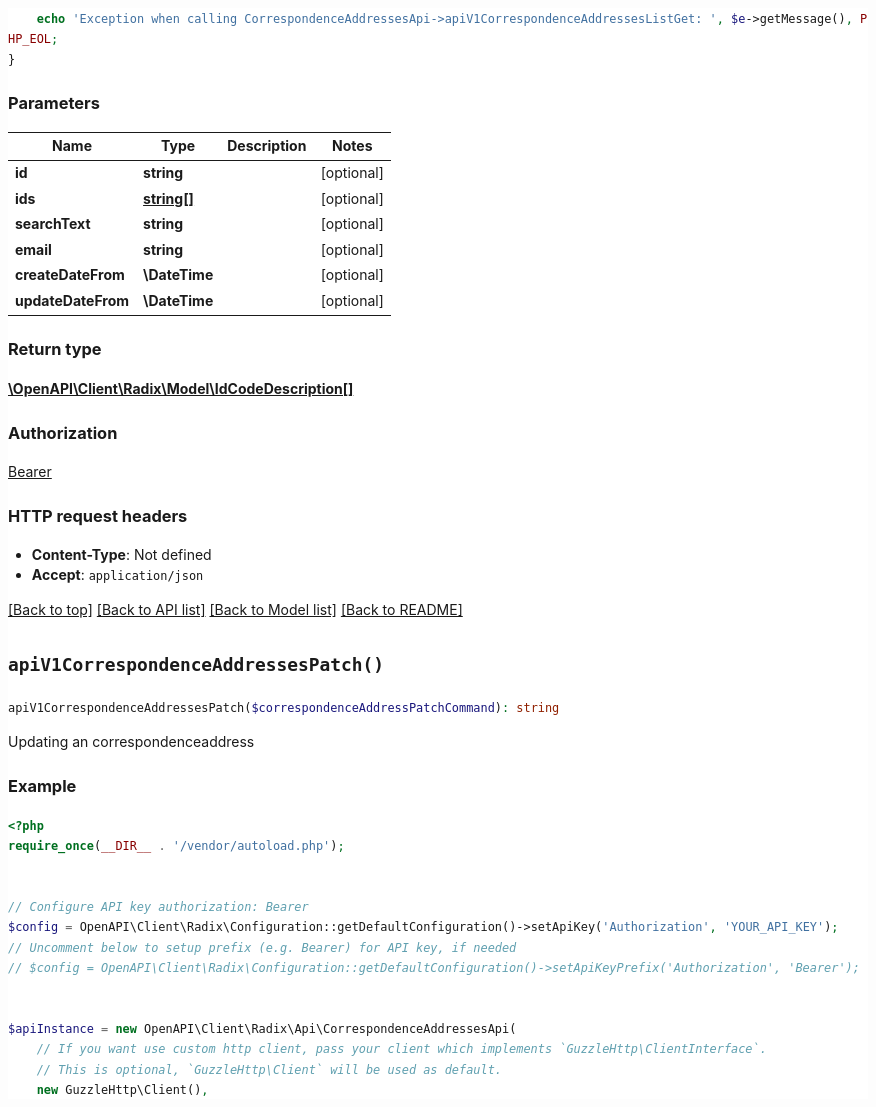 ```php
    echo 'Exception when calling CorrespondenceAddressesApi->apiV1CorrespondenceAddressesListGet: ', $e->getMessage(), PHP_EOL;
}
```

### Parameters

| Name | Type | Description  | Notes |
| ------------- | ------------- | ------------- | ------------- |
| **id** | **string**|  | [optional] |
| **ids** | [**string[]**](../Model/string.md)|  | [optional] |
| **searchText** | **string**|  | [optional] |
| **email** | **string**|  | [optional] |
| **createDateFrom** | **\DateTime**|  | [optional] |
| **updateDateFrom** | **\DateTime**|  | [optional] |

### Return type

[**\OpenAPI\Client\Radix\Model\IdCodeDescription[]**](../Model/IdCodeDescription.md)

### Authorization

[Bearer](../../README.md#Bearer)

### HTTP request headers

- **Content-Type**: Not defined
- **Accept**: `application/json`

[[Back to top]](#) [[Back to API list]](../../README.md#endpoints)
[[Back to Model list]](../../README.md#models)
[[Back to README]](../../README.md)

## `apiV1CorrespondenceAddressesPatch()`

```php
apiV1CorrespondenceAddressesPatch($correspondenceAddressPatchCommand): string
```

Updating an correspondenceaddress

### Example

```php
<?php
require_once(__DIR__ . '/vendor/autoload.php');


// Configure API key authorization: Bearer
$config = OpenAPI\Client\Radix\Configuration::getDefaultConfiguration()->setApiKey('Authorization', 'YOUR_API_KEY');
// Uncomment below to setup prefix (e.g. Bearer) for API key, if needed
// $config = OpenAPI\Client\Radix\Configuration::getDefaultConfiguration()->setApiKeyPrefix('Authorization', 'Bearer');


$apiInstance = new OpenAPI\Client\Radix\Api\CorrespondenceAddressesApi(
    // If you want use custom http client, pass your client which implements `GuzzleHttp\ClientInterface`.
    // This is optional, `GuzzleHttp\Client` will be used as default.
    new GuzzleHttp\Client(),
```